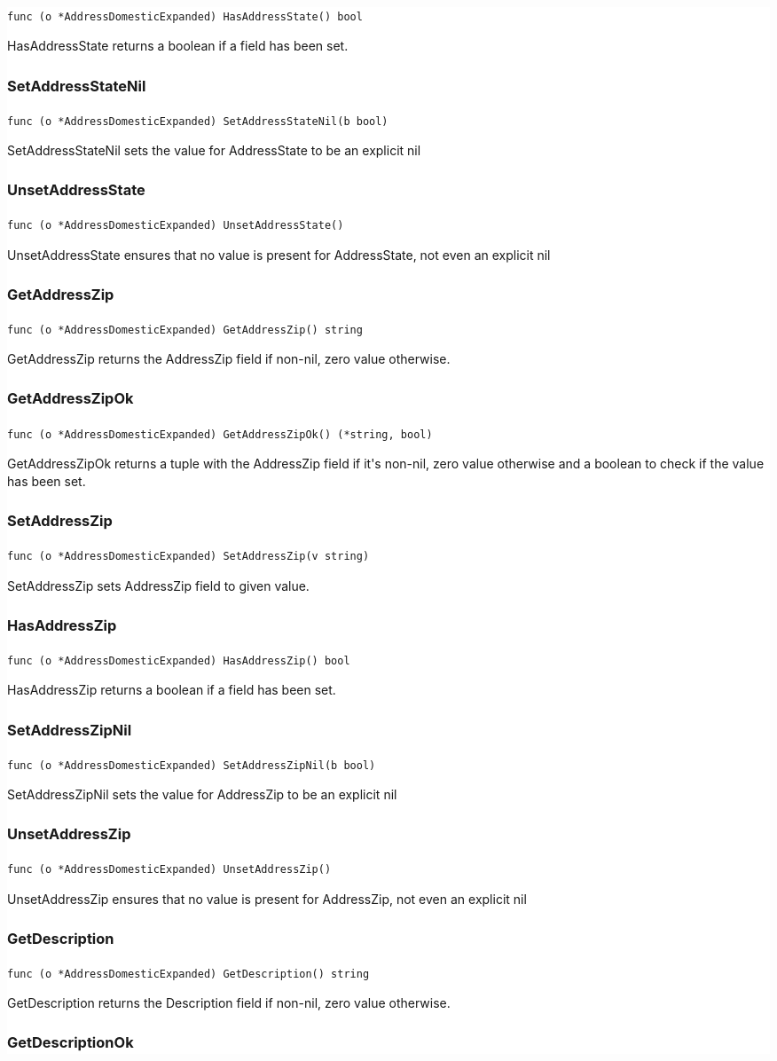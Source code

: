 `func (o *AddressDomesticExpanded) HasAddressState() bool`

HasAddressState returns a boolean if a field has been set.

### SetAddressStateNil

`func (o *AddressDomesticExpanded) SetAddressStateNil(b bool)`

 SetAddressStateNil sets the value for AddressState to be an explicit nil

### UnsetAddressState
`func (o *AddressDomesticExpanded) UnsetAddressState()`

UnsetAddressState ensures that no value is present for AddressState, not even an explicit nil
### GetAddressZip

`func (o *AddressDomesticExpanded) GetAddressZip() string`

GetAddressZip returns the AddressZip field if non-nil, zero value otherwise.

### GetAddressZipOk

`func (o *AddressDomesticExpanded) GetAddressZipOk() (*string, bool)`

GetAddressZipOk returns a tuple with the AddressZip field if it's non-nil, zero value otherwise
and a boolean to check if the value has been set.

### SetAddressZip

`func (o *AddressDomesticExpanded) SetAddressZip(v string)`

SetAddressZip sets AddressZip field to given value.

### HasAddressZip

`func (o *AddressDomesticExpanded) HasAddressZip() bool`

HasAddressZip returns a boolean if a field has been set.

### SetAddressZipNil

`func (o *AddressDomesticExpanded) SetAddressZipNil(b bool)`

 SetAddressZipNil sets the value for AddressZip to be an explicit nil

### UnsetAddressZip
`func (o *AddressDomesticExpanded) UnsetAddressZip()`

UnsetAddressZip ensures that no value is present for AddressZip, not even an explicit nil
### GetDescription

`func (o *AddressDomesticExpanded) GetDescription() string`

GetDescription returns the Description field if non-nil, zero value otherwise.

### GetDescriptionOk
